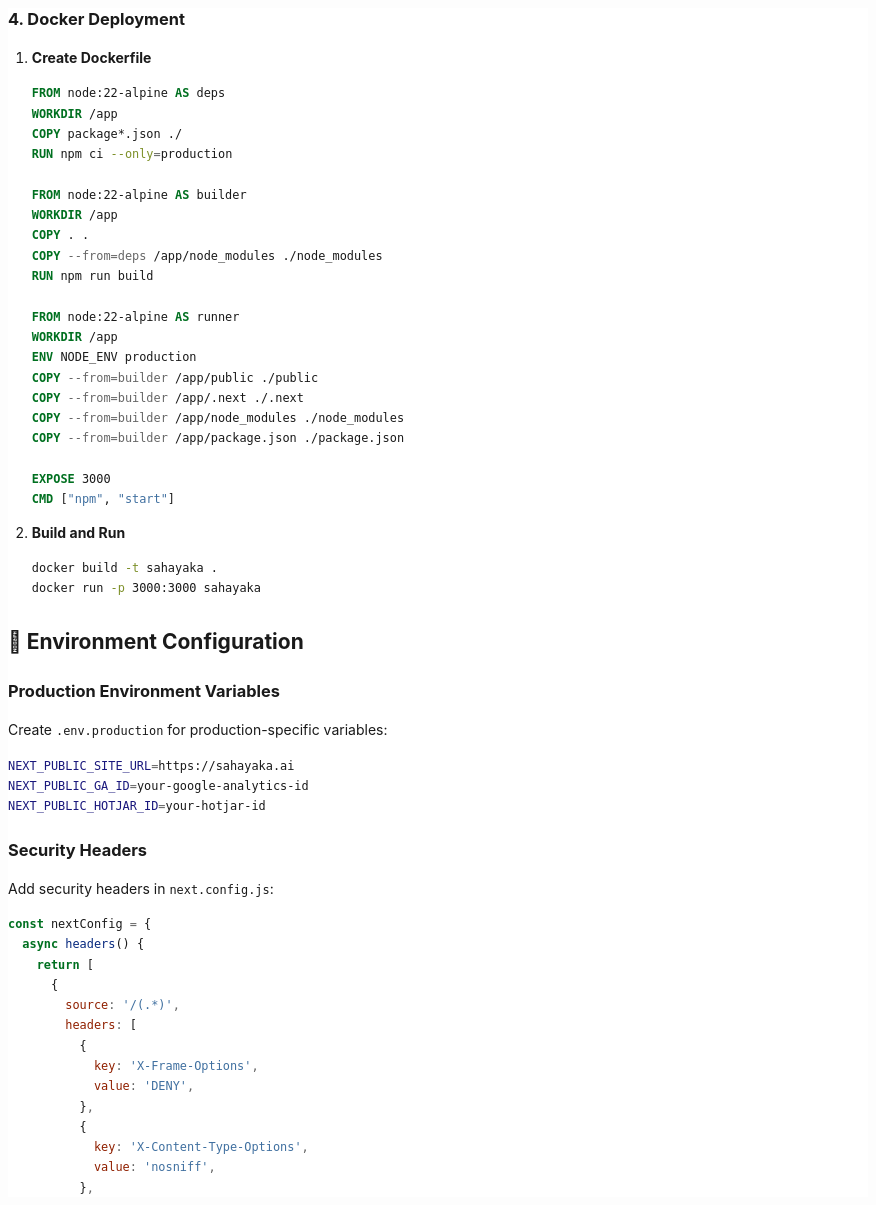    ```yaml
   ```

### 4. Docker Deployment

1. **Create Dockerfile**
   ```dockerfile
   FROM node:22-alpine AS deps
   WORKDIR /app
   COPY package*.json ./
   RUN npm ci --only=production

   FROM node:22-alpine AS builder
   WORKDIR /app
   COPY . .
   COPY --from=deps /app/node_modules ./node_modules
   RUN npm run build

   FROM node:22-alpine AS runner
   WORKDIR /app
   ENV NODE_ENV production
   COPY --from=builder /app/public ./public
   COPY --from=builder /app/.next ./.next
   COPY --from=builder /app/node_modules ./node_modules
   COPY --from=builder /app/package.json ./package.json

   EXPOSE 3000
   CMD ["npm", "start"]
   ```

2. **Build and Run**
   ```bash
   docker build -t sahayaka .
   docker run -p 3000:3000 sahayaka
   ```

## 🔧 Environment Configuration

### Production Environment Variables

Create `.env.production` for production-specific variables:

```bash
NEXT_PUBLIC_SITE_URL=https://sahayaka.ai
NEXT_PUBLIC_GA_ID=your-google-analytics-id
NEXT_PUBLIC_HOTJAR_ID=your-hotjar-id
```

### Security Headers

Add security headers in `next.config.js`:

```javascript
const nextConfig = {
  async headers() {
    return [
      {
        source: '/(.*)',
        headers: [
          {
            key: 'X-Frame-Options',
            value: 'DENY',
          },
          {
            key: 'X-Content-Type-Options',
            value: 'nosniff',
          },
```